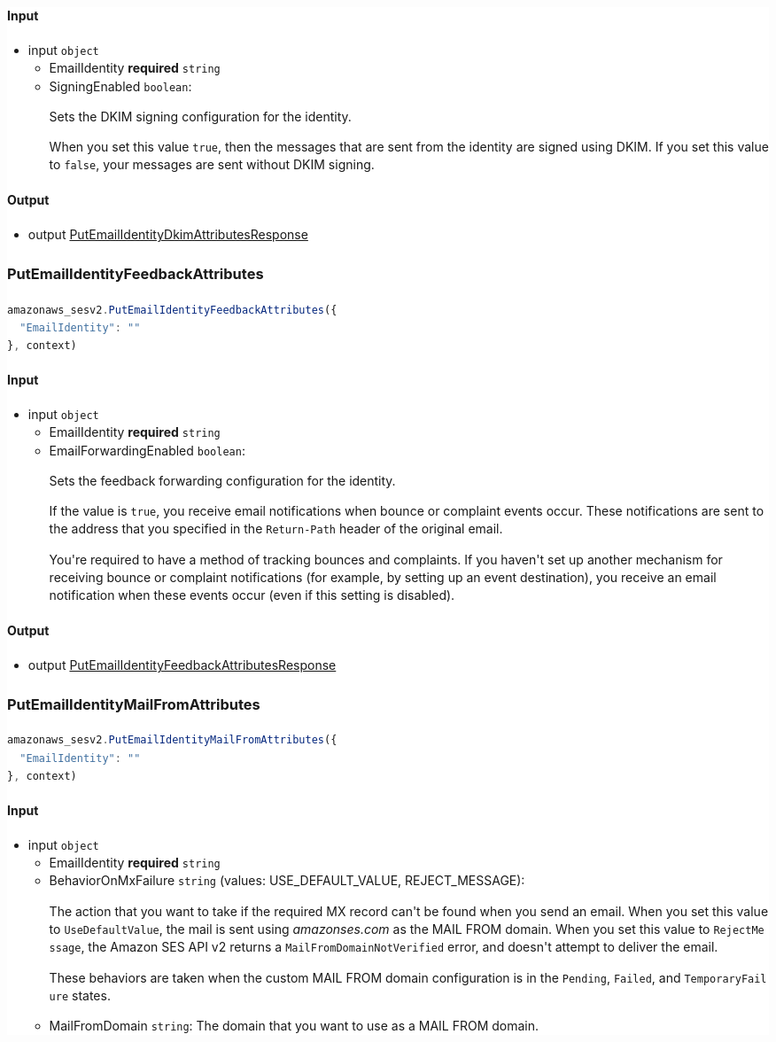 #### Input
* input `object`
  * EmailIdentity **required** `string`
  * SigningEnabled `boolean`: <p>Sets the DKIM signing configuration for the identity.</p> <p>When you set this value <code>true</code>, then the messages that are sent from the identity are signed using DKIM. If you set this value to <code>false</code>, your messages are sent without DKIM signing.</p>

#### Output
* output [PutEmailIdentityDkimAttributesResponse](#putemailidentitydkimattributesresponse)

### PutEmailIdentityFeedbackAttributes



```js
amazonaws_sesv2.PutEmailIdentityFeedbackAttributes({
  "EmailIdentity": ""
}, context)
```

#### Input
* input `object`
  * EmailIdentity **required** `string`
  * EmailForwardingEnabled `boolean`: <p>Sets the feedback forwarding configuration for the identity.</p> <p>If the value is <code>true</code>, you receive email notifications when bounce or complaint events occur. These notifications are sent to the address that you specified in the <code>Return-Path</code> header of the original email.</p> <p>You're required to have a method of tracking bounces and complaints. If you haven't set up another mechanism for receiving bounce or complaint notifications (for example, by setting up an event destination), you receive an email notification when these events occur (even if this setting is disabled).</p>

#### Output
* output [PutEmailIdentityFeedbackAttributesResponse](#putemailidentityfeedbackattributesresponse)

### PutEmailIdentityMailFromAttributes



```js
amazonaws_sesv2.PutEmailIdentityMailFromAttributes({
  "EmailIdentity": ""
}, context)
```

#### Input
* input `object`
  * EmailIdentity **required** `string`
  * BehaviorOnMxFailure `string` (values: USE_DEFAULT_VALUE, REJECT_MESSAGE): <p>The action that you want to take if the required MX record can't be found when you send an email. When you set this value to <code>UseDefaultValue</code>, the mail is sent using <i>amazonses.com</i> as the MAIL FROM domain. When you set this value to <code>RejectMessage</code>, the Amazon SES API v2 returns a <code>MailFromDomainNotVerified</code> error, and doesn't attempt to deliver the email.</p> <p>These behaviors are taken when the custom MAIL FROM domain configuration is in the <code>Pending</code>, <code>Failed</code>, and <code>TemporaryFailure</code> states.</p>
  * MailFromDomain `string`: The domain that you want to use as a MAIL FROM domain.
